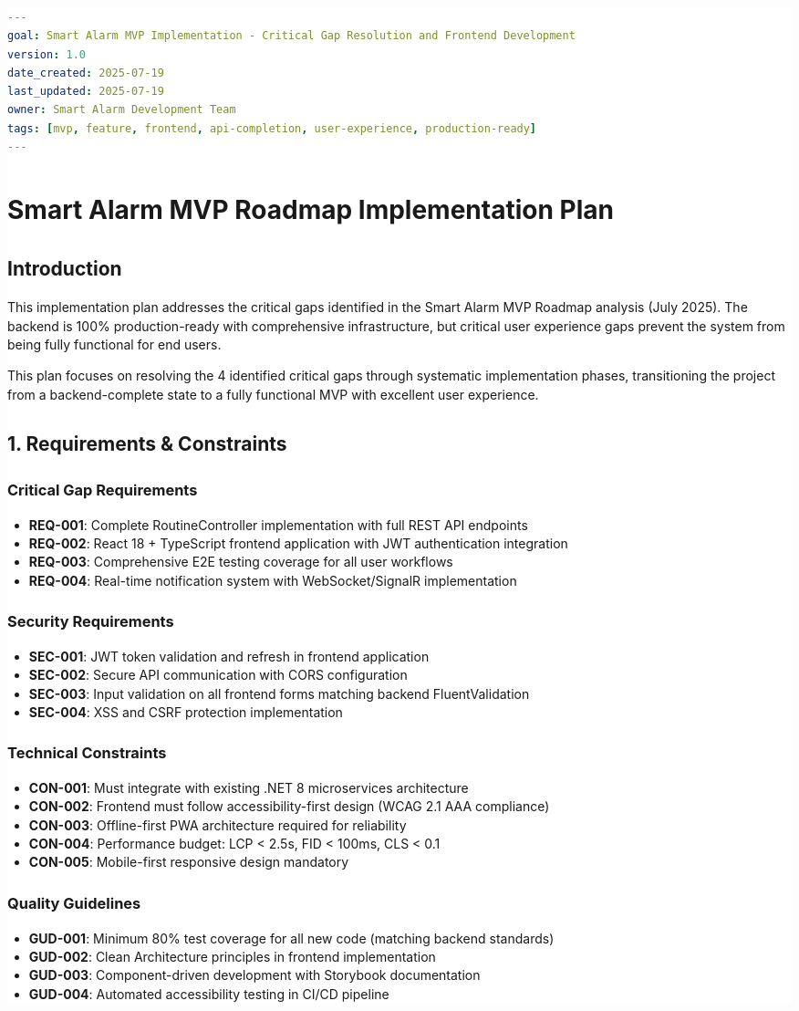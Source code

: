 ```yaml
---
goal: Smart Alarm MVP Implementation - Critical Gap Resolution and Frontend Development
version: 1.0
date_created: 2025-07-19
last_updated: 2025-07-19
owner: Smart Alarm Development Team
tags: [mvp, feature, frontend, api-completion, user-experience, production-ready]
---
```


# Smart Alarm MVP Roadmap Implementation Plan

## Introduction

This implementation plan addresses the critical gaps identified in the Smart Alarm MVP Roadmap analysis (July 2025). The backend is 100% production-ready with comprehensive infrastructure, but critical user experience gaps prevent the system from being fully functional for end users.

This plan focuses on resolving the 4 identified critical gaps through systematic implementation phases, transitioning the project from a backend-complete state to a fully functional MVP with excellent user experience.

## 1. Requirements & Constraints

### Critical Gap Requirements

- **REQ-001**: Complete RoutineController implementation with full REST API endpoints
- **REQ-002**: React 18 + TypeScript frontend application with JWT authentication integration
- **REQ-003**: Comprehensive E2E testing coverage for all user workflows
- **REQ-004**: Real-time notification system with WebSocket/SignalR implementation

### Security Requirements

- **SEC-001**: JWT token validation and refresh in frontend application
- **SEC-002**: Secure API communication with CORS configuration
- **SEC-003**: Input validation on all frontend forms matching backend FluentValidation
- **SEC-004**: XSS and CSRF protection implementation

### Technical Constraints

- **CON-001**: Must integrate with existing .NET 8 microservices architecture
- **CON-002**: Frontend must follow accessibility-first design (WCAG 2.1 AAA compliance)
- **CON-003**: Offline-first PWA architecture required for reliability
- **CON-004**: Performance budget: LCP < 2.5s, FID < 100ms, CLS < 0.1
- **CON-005**: Mobile-first responsive design mandatory

### Quality Guidelines

- **GUD-001**: Minimum 80% test coverage for all new code (matching backend standards)
- **GUD-002**: Clean Architecture principles in frontend implementation
- **GUD-003**: Component-driven development with Storybook documentation
- **GUD-004**: Automated accessibility testing in CI/CD pipeline
